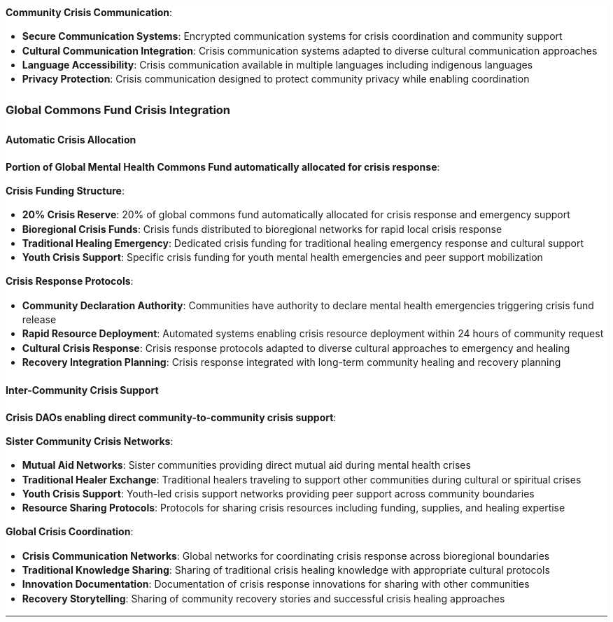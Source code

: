 **Community Crisis Communication**:
- **Secure Communication Systems**: Encrypted communication systems for crisis coordination and community support
- **Cultural Communication Integration**: Crisis communication systems adapted to diverse cultural communication approaches
- **Language Accessibility**: Crisis communication available in multiple languages including indigenous languages
- **Privacy Protection**: Crisis communication designed to protect community privacy while enabling coordination

### Global Commons Fund Crisis Integration

#### **Automatic Crisis Allocation**
**Portion of Global Mental Health Commons Fund automatically allocated for crisis response**:

**Crisis Funding Structure**:
- **20% Crisis Reserve**: 20% of global commons fund automatically allocated for crisis response and emergency support
- **Bioregional Crisis Funds**: Crisis funds distributed to bioregional networks for rapid local crisis response
- **Traditional Healing Emergency**: Dedicated crisis funding for traditional healing emergency response and cultural support
- **Youth Crisis Support**: Specific crisis funding for youth mental health emergencies and peer support mobilization

**Crisis Response Protocols**:
- **Community Declaration Authority**: Communities have authority to declare mental health emergencies triggering crisis fund release
- **Rapid Resource Deployment**: Automated systems enabling crisis resource deployment within 24 hours of community request
- **Cultural Crisis Response**: Crisis response protocols adapted to diverse cultural approaches to emergency and healing
- **Recovery Integration Planning**: Crisis response integrated with long-term community healing and recovery planning

#### **Inter-Community Crisis Support**
**Crisis DAOs enabling direct community-to-community crisis support**:

**Sister Community Crisis Networks**:
- **Mutual Aid Networks**: Sister communities providing direct mutual aid during mental health crises
- **Traditional Healer Exchange**: Traditional healers traveling to support other communities during cultural or spiritual crises
- **Youth Crisis Support**: Youth-led crisis support networks providing peer support across community boundaries
- **Resource Sharing Protocols**: Protocols for sharing crisis resources including funding, supplies, and healing expertise

**Global Crisis Coordination**:
- **Crisis Communication Networks**: Global networks for coordinating crisis response across bioregional boundaries
- **Traditional Knowledge Sharing**: Sharing of traditional crisis healing knowledge with appropriate cultural protocols
- **Innovation Documentation**: Documentation of crisis response innovations for sharing with other communities
- **Recovery Storytelling**: Sharing of community recovery stories and successful crisis healing approaches

---